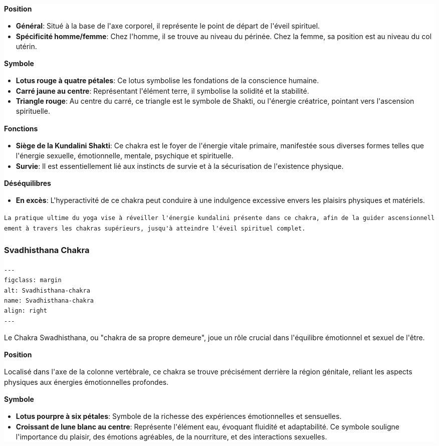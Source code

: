 **Position**

- **Général**: Situé à la base de l'axe corporel, il représente le point de départ de l'éveil spirituel.
- **Spécificité homme/femme**: Chez l'homme, il se trouve au niveau du périnée. Chez la femme, sa position est au niveau du col utérin.

**Symbole**

- **Lotus rouge à quatre pétales**: Ce lotus symbolise les fondations de la conscience humaine.
- **Carré jaune au centre**: Représentant l'élément terre, il symbolise la solidité et la stabilité.
- **Triangle rouge**: Au centre du carré, ce triangle est le symbole de Shakti, ou l'énergie créatrice, pointant vers l'ascension spirituelle.

**Fonctions**

- **Siège de la Kundalini Shakti**: Ce chakra est le foyer de l'énergie vitale primaire, manifestée sous diverses formes telles que l'énergie sexuelle, émotionnelle, mentale, psychique et spirituelle.
- **Survie**: Il est essentiellement lié aux instincts de survie et à la sécurisation de l'existence physique.

**Déséquilibres**

- **En excès**: L'hyperactivité de ce chakra peut conduire à une indulgence excessive envers les plaisirs physiques et matériels.


```{note}
La pratique ultime du yoga vise à réveiller l'énergie kundalini présente dans ce chakra, afin de la guider ascensionnellement à travers les chakras supérieurs, jusqu'à atteindre l'éveil spirituel complet.
```

### Svadhisthana Chakra

```{figure} ../00pictures/00/00_07-svadhisthana.png
---
figclass: margin
alt: Svadhisthana-chakra
name: Svadhisthana-chakra
align: right
---
```
Le Chakra Swadhisthana, ou "chakra de sa propre demeure", joue un rôle crucial dans l'équilibre émotionnel et sexuel de l'être.

**Position**

Localisé dans l'axe de la colonne vertébrale, ce chakra se trouve précisément derrière la région génitale, reliant les aspects physiques aux énergies émotionnelles profondes.

**Symbole**

- **Lotus pourpre à six pétales**: Symbole de la richesse des expériences émotionnelles et sensuelles.
- **Croissant de lune blanc au centre**: Représente l'élément eau, évoquant fluidité et adaptabilité. Ce symbole souligne l'importance du plaisir, des émotions agréables, de la nourriture, et des interactions sexuelles.
